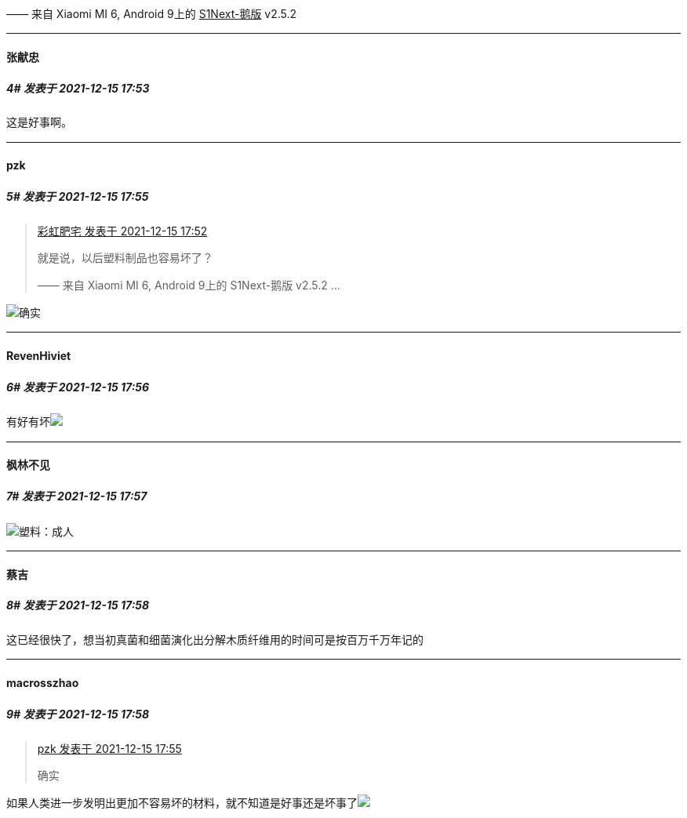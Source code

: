 —— 来自 Xiaomi MI 6, Android 9上的 [S1Next-鹅版](https://github.com/ykrank/S1-Next/releases) v2.5.2

*****

####  张献忠  
##### 4#       发表于 2021-12-15 17:53

这是好事啊。

*****

####  pzk  
##### 5#       发表于 2021-12-15 17:55

<blockquote><a href="httphttps://bbs.saraba1st.com/2b/forum.php?mod=redirect&amp;goto=findpost&amp;pid=53948331&amp;ptid=2042645" target="_blank">彩虹肥宅 发表于 2021-12-15 17:52</a>

就是说，以后塑料制品也容易坏了？

—— 来自 Xiaomi MI 6, Android 9上的 S1Next-鹅版 v2.5.2 ...</blockquote>
<img src="https://static.saraba1st.com/image/smiley/face2017/068.png" referrerpolicy="no-referrer">确实

*****

####  RevenHiviet  
##### 6#       发表于 2021-12-15 17:56

有好有坏<img src="https://static.saraba1st.com/image/smiley/face2017/125.png" referrerpolicy="no-referrer">

*****

####  枫林不见  
##### 7#       发表于 2021-12-15 17:57

<img src="https://static.saraba1st.com/image/smiley/face2017/037.png" referrerpolicy="no-referrer">塑料：成人

*****

####  蔡吉  
##### 8#       发表于 2021-12-15 17:58

这已经很快了，想当初真菌和细菌演化出分解木质纤维用的时间可是按百万千万年记的

*****

####  macrosszhao  
##### 9#       发表于 2021-12-15 17:58

<blockquote><a href="httphttps://bbs.saraba1st.com/2b/forum.php?mod=redirect&amp;goto=findpost&amp;pid=53948362&amp;ptid=2042645" target="_blank">pzk 发表于 2021-12-15 17:55</a>

确实</blockquote>
如果人类进一步发明出更加不容易坏的材料，就不知道是好事还是坏事了<img src="https://static.saraba1st.com/image/smiley/face2017/249.gif" referrerpolicy="no-referrer">
